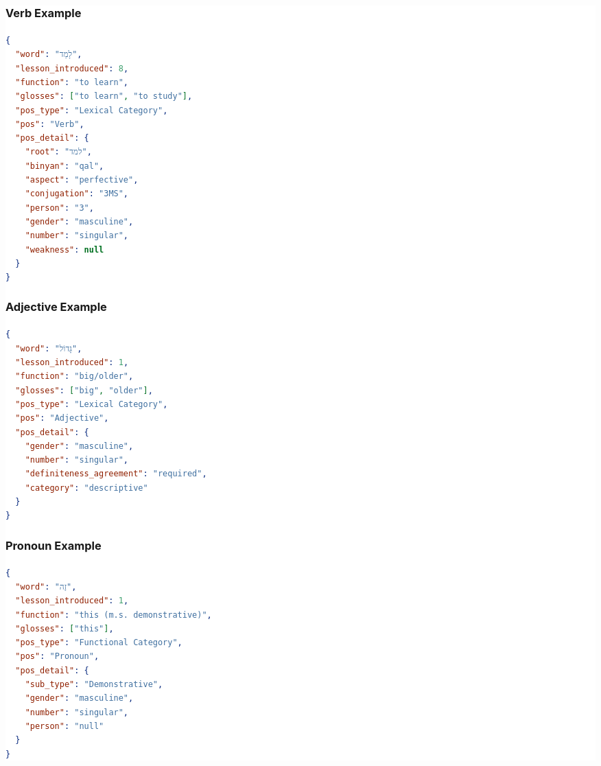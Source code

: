 ### Verb Example
```json
{
  "word": "לָמַד",
  "lesson_introduced": 8,
  "function": "to learn",
  "glosses": ["to learn", "to study"],
  "pos_type": "Lexical Category",
  "pos": "Verb",
  "pos_detail": {
    "root": "למד",
    "binyan": "qal",
    "aspect": "perfective",
    "conjugation": "3MS",
    "person": "3",
    "gender": "masculine",
    "number": "singular",
    "weakness": null
  }
}
```

### Adjective Example
```json
{
  "word": "גָּדוֹל",
  "lesson_introduced": 1,
  "function": "big/older",
  "glosses": ["big", "older"],
  "pos_type": "Lexical Category",
  "pos": "Adjective",
  "pos_detail": {
    "gender": "masculine",
    "number": "singular",
    "definiteness_agreement": "required",
    "category": "descriptive"
  }
}
```

### Pronoun Example
```json
{
  "word": "זֶה",
  "lesson_introduced": 1,
  "function": "this (m.s. demonstrative)",
  "glosses": ["this"],
  "pos_type": "Functional Category",
  "pos": "Pronoun",
  "pos_detail": {
    "sub_type": "Demonstrative",
    "gender": "masculine",
    "number": "singular",
    "person": "null"
  }
}
```
